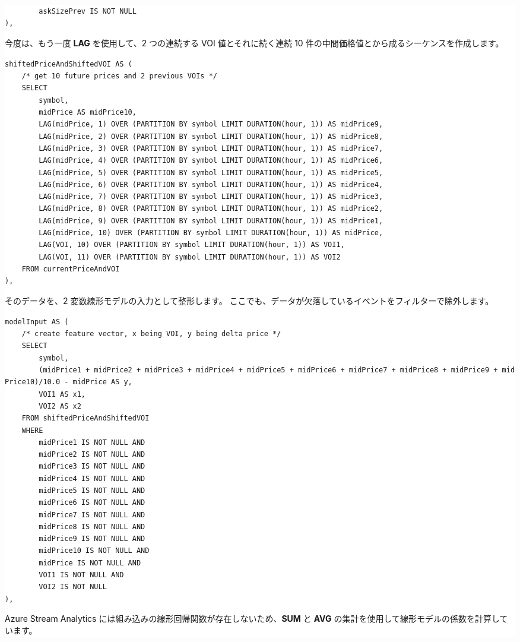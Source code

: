             askSizePrev IS NOT NULL
    ),

今度は、もう一度 **LAG** を使用して、2 つの連続する VOI 値とそれに続く連続 10 件の中間価格値とから成るシーケンスを作成します。

    shiftedPriceAndShiftedVOI AS (
        /* get 10 future prices and 2 previous VOIs */
        SELECT
            symbol,
            midPrice AS midPrice10,
            LAG(midPrice, 1) OVER (PARTITION BY symbol LIMIT DURATION(hour, 1)) AS midPrice9,
            LAG(midPrice, 2) OVER (PARTITION BY symbol LIMIT DURATION(hour, 1)) AS midPrice8,
            LAG(midPrice, 3) OVER (PARTITION BY symbol LIMIT DURATION(hour, 1)) AS midPrice7,
            LAG(midPrice, 4) OVER (PARTITION BY symbol LIMIT DURATION(hour, 1)) AS midPrice6,
            LAG(midPrice, 5) OVER (PARTITION BY symbol LIMIT DURATION(hour, 1)) AS midPrice5,
            LAG(midPrice, 6) OVER (PARTITION BY symbol LIMIT DURATION(hour, 1)) AS midPrice4,
            LAG(midPrice, 7) OVER (PARTITION BY symbol LIMIT DURATION(hour, 1)) AS midPrice3,
            LAG(midPrice, 8) OVER (PARTITION BY symbol LIMIT DURATION(hour, 1)) AS midPrice2,
            LAG(midPrice, 9) OVER (PARTITION BY symbol LIMIT DURATION(hour, 1)) AS midPrice1,
            LAG(midPrice, 10) OVER (PARTITION BY symbol LIMIT DURATION(hour, 1)) AS midPrice,
            LAG(VOI, 10) OVER (PARTITION BY symbol LIMIT DURATION(hour, 1)) AS VOI1,
            LAG(VOI, 11) OVER (PARTITION BY symbol LIMIT DURATION(hour, 1)) AS VOI2
        FROM currentPriceAndVOI
    ),

そのデータを、2 変数線形モデルの入力として整形します。 ここでも、データが欠落しているイベントをフィルターで除外します。

    modelInput AS (
        /* create feature vector, x being VOI, y being delta price */
        SELECT
            symbol,
            (midPrice1 + midPrice2 + midPrice3 + midPrice4 + midPrice5 + midPrice6 + midPrice7 + midPrice8 + midPrice9 + midPrice10)/10.0 - midPrice AS y,
            VOI1 AS x1,
            VOI2 AS x2
        FROM shiftedPriceAndShiftedVOI
        WHERE
            midPrice1 IS NOT NULL AND
            midPrice2 IS NOT NULL AND
            midPrice3 IS NOT NULL AND
            midPrice4 IS NOT NULL AND
            midPrice5 IS NOT NULL AND
            midPrice6 IS NOT NULL AND
            midPrice7 IS NOT NULL AND
            midPrice8 IS NOT NULL AND
            midPrice9 IS NOT NULL AND
            midPrice10 IS NOT NULL AND
            midPrice IS NOT NULL AND
            VOI1 IS NOT NULL AND
            VOI2 IS NOT NULL
    ),

Azure Stream Analytics には組み込みの線形回帰関数が存在しないため、**SUM** と **AVG** の集計を使用して線形モデルの係数を計算しています。
